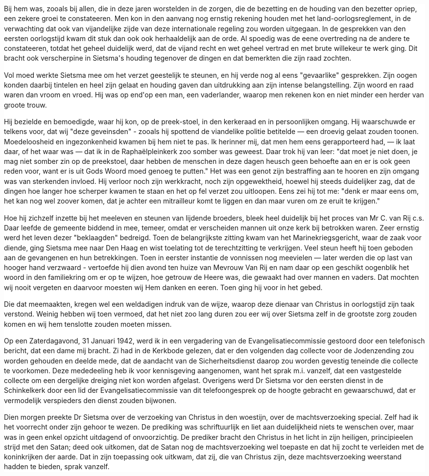 Bij hem was, zooals bij allen, die in deze jaren worstelden in de zorgen, die de bezetting en de houding van den bezetter opriep, een zekere groei te constateeren. Men kon in den aanvang nog ernstig rekening houden met het land-oorlogsreglement, in de verwachting dat ook van vijandelijke zijde van deze internationale regeling zou worden uitgegaan. In de gesprekken van den eersten oorlogstijd kwam dit stuk dan ook ook herhaaldelijk aan de orde. Al spoedig was de eene overtreding na de andere te constateeren, totdat het geheel duidelijk werd, dat de vijand recht en wet geheel vertrad en met brute willekeur te werk ging. Dit bracht ook verscherpine in Sietsma's houding tegenover de dingen en dat bemerkten die zijn raad zochten.

Vol moed werkte Sietsma mee om het verzet geestelijk te steunen, en hij verde nog al eens "gevaarlike" gesprekken. Zijn oogen konden daarbij tintelen en heel zijn gelaat en houding gaven dan uitdrukking aan zijn intense belangstelling. Zijn woord en raad waren dan vroom en vroed. Hij was op end'op een man, een vaderlander, waarop men rekenen kon en niet minder een herder van groote trouw.

Hij bezielde en bemoedigde, waar hij kon, op de preek-stoel, in den kerkeraad en in persoonlijken omgang. Hij waarschuwde er telkens voor, dat wij "deze geveinsden" - zooals hij spottend de viandelike politie betitelde — een droevig gelaat zouden toonen. Moedeloosheid en ingezonkenheid kwamen bij hem niet te pas. Ik herinner mij, dat men hem eens gerapporteerd had, — ik laat daar, of het waar was — dat ik in de Raphaëlpleinkerk zoo somber was geweest. Daar trok hij van leer: "dat moet je niet doen, je mag niet somber zin op de preekstoel, daar hebben de menschen in deze dagen heusch geen behoefte aan en er is ook geen reden voor, want er is uit Gods Woord moed genoeg te putten." Het was een genot zijn bestraffing aan te hooren en zijn omgang was van sterkenden invloed. Hij verloor noch zijn werkkracht, noch zijn opgewektheid, hoewel hij steeds duidelijker zag, dat de dingen hoe langer hoe scherper kwamen te staan en het op fel verzet zou uitloopen. Eens zei hij tot me: "denk er maar eens om, het kan nog wel zoover komen, dat je achter een mitrailleur komt te liggen en dan maar vuren om ze eruit te krijgen."

Hoe hij zichzelf inzette bij het meeleven en steunen van lijdende broeders, bleek heel duidelijk bij het proces van Mr C. van Rij c.s. Daar leefde de gemeente biddend in mee, temeer, omdat er verscheiden mannen uit onze kerk bij betrokken waren. Zeer ernstig werd het leven dezer "beklaagden" bedreigd. Toen de belangrijkste zitting kwam van het Marinekriegsgericht, waar de zaak voor diende, ging Sietsma mee naar Den Haag en wist toelating tot de terechtzitting te verkrijgen. Veel steun heeft hij toen geboden aan de gevangenen en hun betrekkingen. Toen in eerster instantie de vonnissen nog meevielen — later werden die op last van hooger hand verzwaard - vertoefde hij dien avond ten huize van Mevrouw Van Rij en nam daar op een geschikt oogenblik het woord in den familiekring om er op te wijzen, hoe getrouw de Heere was, die gewaakt had over mannen en vaders. Dat mochten wij nooit vergeten en daarvoor moesten wij Hem danken en eeren. Toen ging hij voor in het gebed.

Die dat meemaakten, kregen wel een weldadigen indruk van de wijze, waarop deze dienaar van Christus in oorlogstijd zijn taak verstond. Weinig hebben wij toen vermoed, dat het niet zoo lang duren zou eer wij over Sietsma zelf in de grootste zorg zouden komen en wij hem tenslotte zouden moeten missen.

Op een Zaterdagavond, 31 Januari 1942, werd ik in een vergadering van de Evangelisatiecommissie gestoord door een telefonisch bericht, dat een dame mij bracht. Zi had in de Kerkbode gelezen, dat er den volgenden dag collecte voor de Jodenzending zou worden gehouden en deelde mede, dat de aandacht van de Sicherheitsdienst daarop zou worden gevestig teneinde die collecte te voorkomen. Deze mededeeling heb ik voor kennisgeving aangenomen, want het sprak m.i. vanzelf, dat een vastgestelde collecte om een dergelijke dreiging niet kon worden afgelast. Overigens werd Dr Sietsma vor den eersten dienst in de Schinkelkerk door een lid der Evangelisatiecommissie van dit telefoongesprek op de hoogte gebracht en gewaarschuwd, dat er vermodelijk verspieders den dienst zouden bijwonen.

Dien morgen preekte Dr Sietsma over de verzoeking van Christus in den woestijn, over de machtsverzoeking special. Zelf had ik het voorrecht onder zijn gehoor te wezen. De prediking was schriftuurlijk en liet aan duidelijkheid niets te wenschen over, maar was in geen enkel opzicht uitdagend of onvoorzichtig. De prediker bracht den Christus in het licht in zijn heiligen, principieelen strijd met den Satan; deed ook uitkomen, dat de Satan nog de machtsverzoeking wel toepaste en dat hij zocht te verleiden met de koninkrijken der aarde. Dat in zijn toepassing ook uitkwam, dat zij, die van Christus zijn, deze machtsverzoeking weerstand hadden te bieden, sprak vanzelf.
